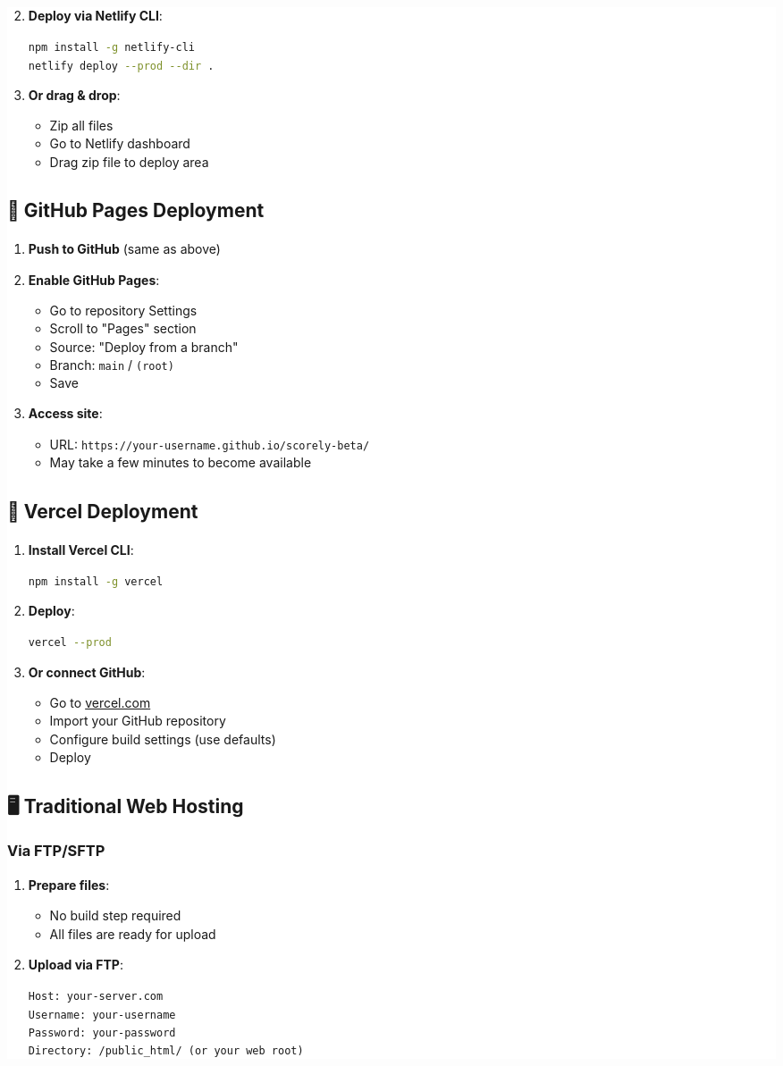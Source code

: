 2. **Deploy via Netlify CLI**:
   ```bash
   npm install -g netlify-cli
   netlify deploy --prod --dir .
   ```

3. **Or drag & drop**:
   - Zip all files
   - Go to Netlify dashboard
   - Drag zip file to deploy area

## 🐙 GitHub Pages Deployment

1. **Push to GitHub** (same as above)

2. **Enable GitHub Pages**:
   - Go to repository Settings
   - Scroll to "Pages" section
   - Source: "Deploy from a branch"
   - Branch: `main` / `(root)`
   - Save

3. **Access site**:
   - URL: `https://your-username.github.io/scorely-beta/`
   - May take a few minutes to become available

## 🔧 Vercel Deployment

1. **Install Vercel CLI**:
   ```bash
   npm install -g vercel
   ```

2. **Deploy**:
   ```bash
   vercel --prod
   ```

3. **Or connect GitHub**:
   - Go to [vercel.com](https://vercel.com)
   - Import your GitHub repository
   - Configure build settings (use defaults)
   - Deploy

## 🖥️ Traditional Web Hosting

### Via FTP/SFTP
1. **Prepare files**:
   - No build step required
   - All files are ready for upload

2. **Upload via FTP**:
   ```
   Host: your-server.com
   Username: your-username
   Password: your-password
   Directory: /public_html/ (or your web root)
   ```
